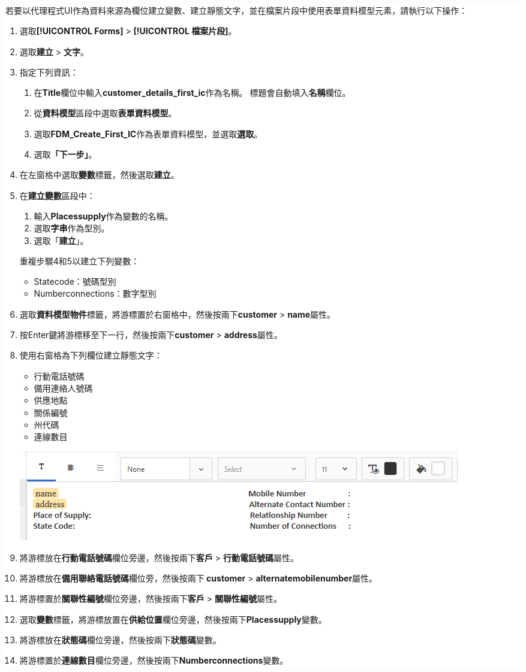 若要以代理程式UI作為資料來源為欄位建立變數、建立靜態文字，並在檔案片段中使用表單資料模型元素，請執行以下操作：

1. 選取&#x200B;**[!UICONTROL Forms]** > **[!UICONTROL 檔案片段]**。
1. 選取&#x200B;**建立** > **文字**。
1. 指定下列資訊：

   1. 在&#x200B;**Title**&#x200B;欄位中輸入&#x200B;**customer_details_first_ic**&#x200B;作為名稱。 標題會自動填入&#x200B;**名稱**&#x200B;欄位。

   1. 從&#x200B;**資料模型**&#x200B;區段中選取&#x200B;**表單資料模型**。

   1. 選取&#x200B;**FDM_Create_First_IC**&#x200B;作為表單資料模型，並選取&#x200B;**選取**。

   1. 選取&#x200B;**「下一步」**。

1. 在左窗格中選取&#x200B;**變數**&#x200B;標籤，然後選取&#x200B;**建立**。
1. 在&#x200B;**建立變數**&#x200B;區段中：

   1. 輸入&#x200B;**Placessupply**&#x200B;作為變數的名稱。
   1. 選取&#x200B;**字串**&#x200B;作為型別。
   1. 選取「**建立**」。

   重複步驟4和5以建立下列變數：

   * Statecode：號碼型別
   * Numberconnections：數字型別

1. 選取&#x200B;**資料模型物件**&#x200B;標籤，將游標置於右窗格中，然後按兩下&#x200B;**customer** > **name**&#x200B;屬性。
1. 按Enter鍵將游標移至下一行，然後按兩下&#x200B;**customer** > **address**&#x200B;屬性。
1. 使用右窗格為下列欄位建立靜態文字：

   * 行動電話號碼
   * 備用連絡人號碼
   * 供應地點
   * 關係編號
   * 州代碼
   * 連線數目

   ![客戶詳細資料靜態文字](assets/customer_details_static_text_new.png)

1. 將游標放在&#x200B;**行動電話號碼**&#x200B;欄位旁邊，然後按兩下&#x200B;**客戶** > **行動電話號碼**&#x200B;屬性。
1. 將游標放在&#x200B;**備用聯絡電話號碼**&#x200B;欄位旁，然後按兩下 **&#x200B; customer** > **alternatemobilenumber**&#x200B;屬性。
1. 將游標置於&#x200B;**關聯性編號**&#x200B;欄位旁邊，然後按兩下&#x200B;**客戶** > **關聯性編號**&#x200B;屬性。
1. 選取&#x200B;**變數**&#x200B;標籤，將游標放置在&#x200B;**供給位置**&#x200B;欄位旁邊，然後按兩下&#x200B;**Placessupply**&#x200B;變數。
1. 將游標放在&#x200B;**狀態碼**&#x200B;欄位旁邊，然後按兩下&#x200B;**狀態碼**&#x200B;變數。
1. 將游標置於&#x200B;**連線數目**&#x200B;欄位旁邊，然後按兩下&#x200B;**Numberconnections**&#x200B;變數。
